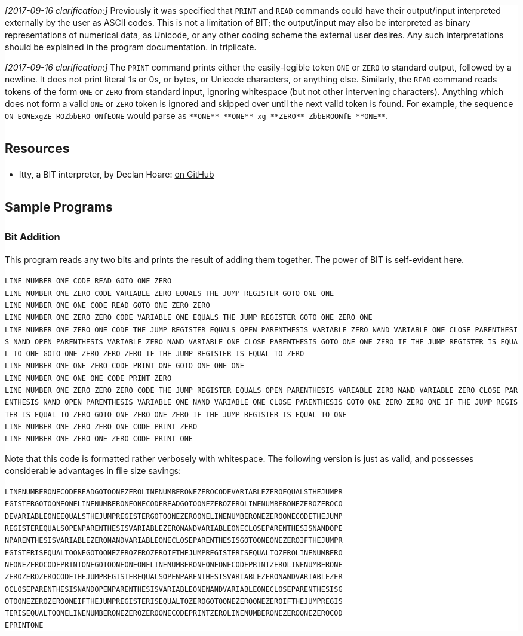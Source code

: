 *[2017-09-16 clarification:]* Previously it was specified that `PRINT` and `READ` commands could have their output/input interpreted externally by the user as ASCII codes. This is not a limitation of BIT; the output/input may also be interpreted as binary representations of numerical data, as Unicode, or any other coding scheme the external user desires. Any such interpretations should be explained in the program documentation. In triplicate.

*[2017-09-16 clarification:]* The `PRINT` command prints either the easily-legible token `ONE` or `ZERO` to standard output, followed by a newline. It does not print literal 1s or 0s, or bytes, or Unicode characters, or anything else. Similarly, the `READ` command reads tokens of the form `ONE` or `ZERO` from standard input, ignoring whitespace (but not other intervening characters). Anything which does not form a valid `ONE` or `ZERO` token is ignored and skipped over until the next valid token is found. For example, the sequence `ON EONExgZE ROZbbERO ONfEONE` would parse as `**ONE** **ONE** xg **ZERO** ZbbEROONfE **ONE**`.

## Resources

- Itty, a BIT interpreter, by Declan Hoare: [on GitHub](https://github.com/RogueAI42/itty)

## Sample Programs

### Bit Addition

This program reads any two bits and prints the result of adding them together. The power of BIT is self-evident here.

```
LINE NUMBER ONE CODE READ GOTO ONE ZERO
LINE NUMBER ONE ZERO CODE VARIABLE ZERO EQUALS THE JUMP REGISTER GOTO ONE ONE
LINE NUMBER ONE ONE CODE READ GOTO ONE ZERO ZERO
LINE NUMBER ONE ZERO ZERO CODE VARIABLE ONE EQUALS THE JUMP REGISTER GOTO ONE ZERO ONE
LINE NUMBER ONE ZERO ONE CODE THE JUMP REGISTER EQUALS OPEN PARENTHESIS VARIABLE ZERO NAND VARIABLE ONE CLOSE PARENTHESIS NAND OPEN PARENTHESIS VARIABLE ZERO NAND VARIABLE ONE CLOSE PARENTHESIS GOTO ONE ONE ZERO IF THE JUMP REGISTER IS EQUAL TO ONE GOTO ONE ZERO ZERO ZERO IF THE JUMP REGISTER IS EQUAL TO ZERO
LINE NUMBER ONE ONE ZERO CODE PRINT ONE GOTO ONE ONE ONE
LINE NUMBER ONE ONE ONE CODE PRINT ZERO
LINE NUMBER ONE ZERO ZERO ZERO CODE THE JUMP REGISTER EQUALS OPEN PARENTHESIS VARIABLE ZERO NAND VARIABLE ZERO CLOSE PARENTHESIS NAND OPEN PARENTHESIS VARIABLE ONE NAND VARIABLE ONE CLOSE PARENTHESIS GOTO ONE ZERO ZERO ONE IF THE JUMP REGISTER IS EQUAL TO ZERO GOTO ONE ZERO ONE ZERO IF THE JUMP REGISTER IS EQUAL TO ONE
LINE NUMBER ONE ZERO ZERO ONE CODE PRINT ZERO
LINE NUMBER ONE ZERO ONE ZERO CODE PRINT ONE
```

Note that this code is formatted rather verbosely with whitespace. The following version is just as valid, and possesses considerable advantages in file size savings:

```
LINENUMBERONECODEREADGOTOONEZEROLINENUMBERONEZEROCODEVARIABLEZEROEQUALSTHEJUMPR
EGISTERGOTOONEONELINENUMBERONEONECODEREADGOTOONEZEROZEROLINENUMBERONEZEROZEROCO
DEVARIABLEONEEQUALSTHEJUMPREGISTERGOTOONEZEROONELINENUMBERONEZEROONECODETHEJUMP
REGISTEREQUALSOPENPARENTHESISVARIABLEZERONANDVARIABLEONECLOSEPARENTHESISNANDOPE
NPARENTHESISVARIABLEZERONANDVARIABLEONECLOSEPARENTHESISGOTOONEONEZEROIFTHEJUMPR
EGISTERISEQUALTOONEGOTOONEZEROZEROZEROIFTHEJUMPREGISTERISEQUALTOZEROLINENUMBERO
NEONEZEROCODEPRINTONEGOTOONEONEONELINENUMBERONEONEONECODEPRINTZEROLINENUMBERONE
ZEROZEROZEROCODETHEJUMPREGISTEREQUALSOPENPARENTHESISVARIABLEZERONANDVARIABLEZER
OCLOSEPARENTHESISNANDOPENPARENTHESISVARIABLEONENANDVARIABLEONECLOSEPARENTHESISG
OTOONEZEROZEROONEIFTHEJUMPREGISTERISEQUALTOZEROGOTOONEZEROONEZEROIFTHEJUMPREGIS
TERISEQUALTOONELINENUMBERONEZEROZEROONECODEPRINTZEROLINENUMBERONEZEROONEZEROCOD
EPRINTONE
```
